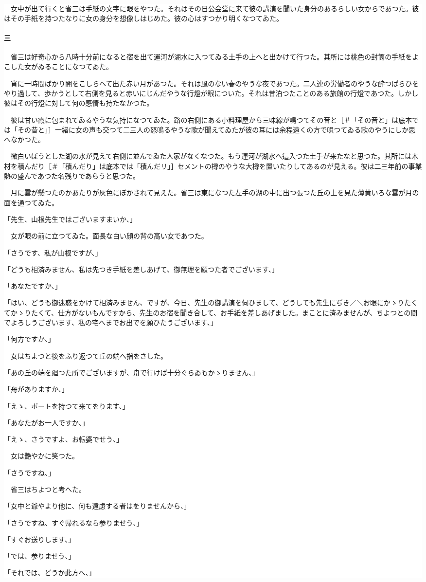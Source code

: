 　女中が出て行くと省三は手紙の文字に眼をやつた。それはその日公会堂に来て彼の講演を聞いた身分のあるらしい女からであつた。彼はその手紙を持つたなりに女の身分を想像しはじめた。彼の心はすつかり明くなつてゐた。



#### 三




　省三は好奇心から八時十分前になると宿を出て運河が湖水に入つてゐる土手の上へと出かけて行つた。其所には桃色の封筒の手紙をよこした女がゐることになつてゐた。

　宵に一時間ばかり闇をこしらへて出た赤い月があつた。それは風のない春のやうな夜であつた。二人連の労働者のやうな酔つぱらひをやり過して、歩かうとして右側を見ると赤いにじんだやうな行燈が眼についた。それは昔泊つたことのある旅館の行燈であつた。しかし彼はその行燈に対して何の感情も持たなかつた。

　彼は甘い霞に包まれてゐるやうな気持になつてゐた。路の右側にある小料理屋から三味線が鳴つてその音と［＃「その音と」は底本では「その昔と」］一緒に女の声も交つて二三人の怒鳴るやうな歌が聞えてゐたが彼の耳には余程遠くの方で唄つてゐる歌のやうにしか思へなかつた。

　微白いぼうとした湖の水が見えて右側に並んでゐた人家がなくなつた。もう運河が湖水へ這入つた土手が来たなと思つた。其所には木材を積んだり［＃「積んだり」は底本では「積んだリ」］セメントの樽のやうな大樽を置いたりしてあるのが見える。彼は二三年前の事業熱の盛んであつた名残りであらうと思つた。

　月に雲が懸つたのかあたりが灰色にぼかされて見えた。省三は東になつた左手の湖の中に出つ張つた丘の上を見た薄黄いろな雲が月の面を通つてゐた。

「先生、山根先生ではございますまいか、」

　女が眼の前に立つてゐた。面長な白い顔の背の高い女であつた。

「さうです、私が山根ですが、」

「どうも相済みません、私は先つき手紙を差しあげて、御無理を願つた者でございます、」

「あなたですか、」

「はい、どうも御迷惑をかけて相済みません、ですが、今日、先生の御講演を伺ひまして、どうしても先生にぢき／＼お眼にかゝりたくてかゝりたくて、仕方がないもんですから、先生のお宿を聞き合して、お手紙を差しあげました。まことに済みませんが、ちよつとの間でよろしうございます、私の宅へまでお出でを願ひたうございます、」

「何方ですか、」

　女はちよつと後をふり返つて丘の端へ指をさした。

「あの丘の端を廻つた所でございますが、舟で行けば十分ぐらゐもかゝりません、」

「舟がありますか、」

「えゝ、ボートを持つて来てをります、」

「あなたがお一人ですか、」

「えゝ、さうですよ、お転婆でせう、」

　女は艶やかに笑つた。

「さうですね、」

　省三はちよつと考へた。

「女中と爺やより他に、何も遠慮する者はをりませんから、」

「さうですね、すぐ帰れるなら参りませう、」

「すぐお送りします、」

「では、参りませう、」

「それでは、どうか此方へ、」
